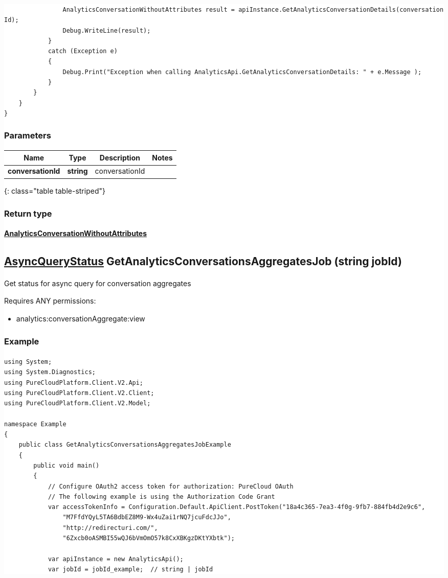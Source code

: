```{"language":"csharp"}
                AnalyticsConversationWithoutAttributes result = apiInstance.GetAnalyticsConversationDetails(conversationId);
                Debug.WriteLine(result);
            }
            catch (Exception e)
            {
                Debug.Print("Exception when calling AnalyticsApi.GetAnalyticsConversationDetails: " + e.Message );
            }
        }
    }
}
```

### Parameters


|Name | Type | Description  | Notes |
|------------- | ------------- | ------------- | -------------|
| **conversationId** | **string**| conversationId |  |
{: class="table table-striped"}

### Return type

[**AnalyticsConversationWithoutAttributes**](AnalyticsConversationWithoutAttributes.html)

<a name="getanalyticsconversationsaggregatesjob"></a>

## [**AsyncQueryStatus**](AsyncQueryStatus.html) GetAnalyticsConversationsAggregatesJob (string jobId)



Get status for async query for conversation aggregates



Requires ANY permissions: 

* analytics:conversationAggregate:view

### Example
```{"language":"csharp"}
using System;
using System.Diagnostics;
using PureCloudPlatform.Client.V2.Api;
using PureCloudPlatform.Client.V2.Client;
using PureCloudPlatform.Client.V2.Model;

namespace Example
{
    public class GetAnalyticsConversationsAggregatesJobExample
    {
        public void main()
        { 
            // Configure OAuth2 access token for authorization: PureCloud OAuth
            // The following example is using the Authorization Code Grant
            var accessTokenInfo = Configuration.Default.ApiClient.PostToken("18a4c365-7ea3-4f0g-9fb7-884fb4d2e9c6",
                "M7FfdYQyL5TA6BdbEZ8M9-Wx4uZai1rNQ7jcuFdcJJo",
                "http://redirecturi.com/",
                "6Zxcb0oASMBI55wQJ6bVmOmO57k8CxXBKgzDKtYXbtk");

            var apiInstance = new AnalyticsApi();
            var jobId = jobId_example;  // string | jobId

```